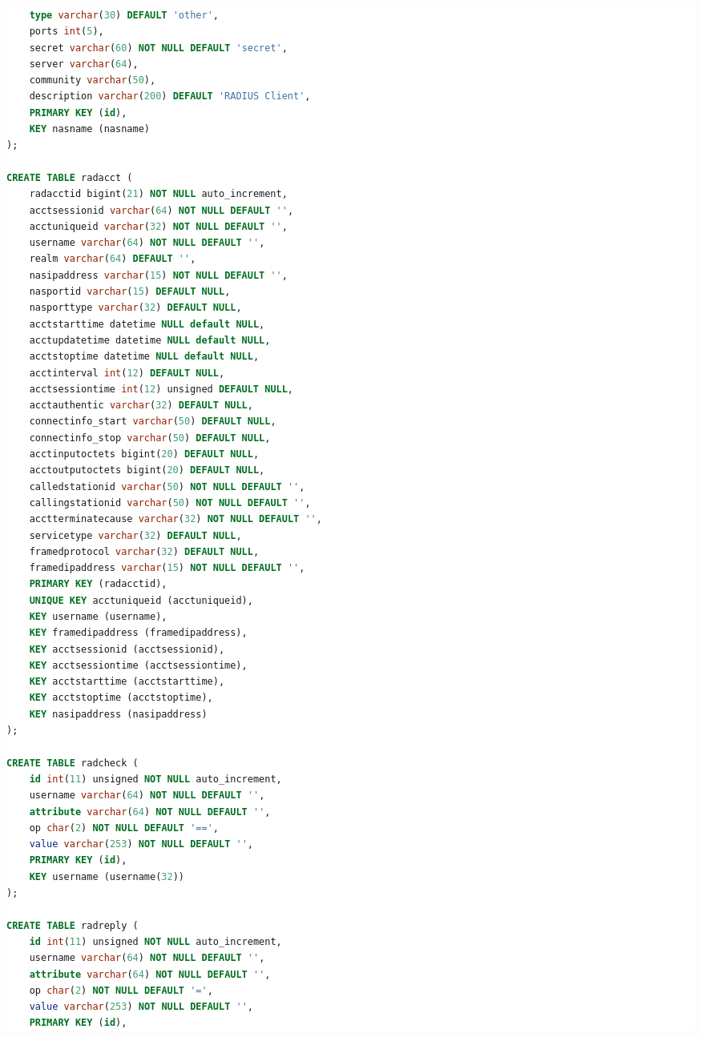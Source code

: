 ```sql
    type varchar(30) DEFAULT 'other',
    ports int(5),
    secret varchar(60) NOT NULL DEFAULT 'secret',
    server varchar(64),
    community varchar(50),
    description varchar(200) DEFAULT 'RADIUS Client',
    PRIMARY KEY (id),
    KEY nasname (nasname)
);

CREATE TABLE radacct (
    radacctid bigint(21) NOT NULL auto_increment,
    acctsessionid varchar(64) NOT NULL DEFAULT '',
    acctuniqueid varchar(32) NOT NULL DEFAULT '',
    username varchar(64) NOT NULL DEFAULT '',
    realm varchar(64) DEFAULT '',
    nasipaddress varchar(15) NOT NULL DEFAULT '',
    nasportid varchar(15) DEFAULT NULL,
    nasporttype varchar(32) DEFAULT NULL,
    acctstarttime datetime NULL default NULL,
    acctupdatetime datetime NULL default NULL,
    acctstoptime datetime NULL default NULL,
    acctinterval int(12) DEFAULT NULL,
    acctsessiontime int(12) unsigned DEFAULT NULL,
    acctauthentic varchar(32) DEFAULT NULL,
    connectinfo_start varchar(50) DEFAULT NULL,
    connectinfo_stop varchar(50) DEFAULT NULL,
    acctinputoctets bigint(20) DEFAULT NULL,
    acctoutputoctets bigint(20) DEFAULT NULL,
    calledstationid varchar(50) NOT NULL DEFAULT '',
    callingstationid varchar(50) NOT NULL DEFAULT '',
    acctterminatecause varchar(32) NOT NULL DEFAULT '',
    servicetype varchar(32) DEFAULT NULL,
    framedprotocol varchar(32) DEFAULT NULL,
    framedipaddress varchar(15) NOT NULL DEFAULT '',
    PRIMARY KEY (radacctid),
    UNIQUE KEY acctuniqueid (acctuniqueid),
    KEY username (username),
    KEY framedipaddress (framedipaddress),
    KEY acctsessionid (acctsessionid),
    KEY acctsessiontime (acctsessiontime),
    KEY acctstarttime (acctstarttime),
    KEY acctstoptime (acctstoptime),
    KEY nasipaddress (nasipaddress)
);

CREATE TABLE radcheck (
    id int(11) unsigned NOT NULL auto_increment,
    username varchar(64) NOT NULL DEFAULT '',
    attribute varchar(64) NOT NULL DEFAULT '',
    op char(2) NOT NULL DEFAULT '==',
    value varchar(253) NOT NULL DEFAULT '',
    PRIMARY KEY (id),
    KEY username (username(32))
);

CREATE TABLE radreply (
    id int(11) unsigned NOT NULL auto_increment,
    username varchar(64) NOT NULL DEFAULT '',
    attribute varchar(64) NOT NULL DEFAULT '',
    op char(2) NOT NULL DEFAULT '=',
    value varchar(253) NOT NULL DEFAULT '',
    PRIMARY KEY (id),
```